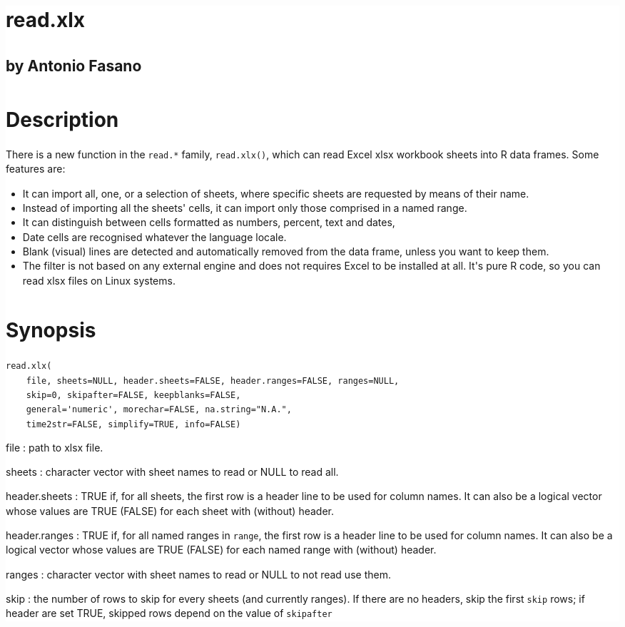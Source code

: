 

read.xlx 
========
by Antonio Fasano
-----------------



Description
===========
    
There is a new function  in the `read.*` family, `read.xlx()`, which can read Excel xlsx workbook sheets into R data frames.  Some features are:

* It can import all, one, or a selection of sheets, where specific sheets are requested by means of their name.
* Instead of importing all the sheets' cells, it can import only those comprised in a named range.
* It can distinguish between cells formatted as numbers, percent, text and dates,
* Date cells are recognised  whatever the language locale. 
* Blank (visual) lines are detected and automatically removed from the data frame, unless you want to keep them. 
* The filter is not based on any external engine and does not requires Excel to be installed at all. It's pure R code, so you can read xlsx files on Linux systems. 




Synopsis
========
    
    read.xlx(
        file, sheets=NULL, header.sheets=FALSE, header.ranges=FALSE, ranges=NULL,
	    skip=0, skipafter=FALSE, keepblanks=FALSE,
		general='numeric', morechar=FALSE, na.string="N.A.",
	    time2str=FALSE, simplify=TRUE, info=FALSE)


file
:   path to xlsx file.  

sheets
:   character vector with sheet names to read or NULL to read all.  

header.sheets
:   TRUE if, for all sheets, the first row is a header line to be used for column names. It can also be a logical vector whose values are TRUE (FALSE) for each sheet with (without) header.  

header.ranges
:    TRUE if, for all named ranges in `range`, the first row is a header line to be used for column names. It can also be a logical vector whose values are TRUE (FALSE) for each named range with (without) header.  

ranges
:   character vector with sheet names to read or NULL to not read use them.  

skip
:   the number of rows to skip for every sheets (and currently ranges).  If there are no headers, skip the first `skip` rows; if header are set TRUE, skipped rows depend on the value of `skipafter`  
